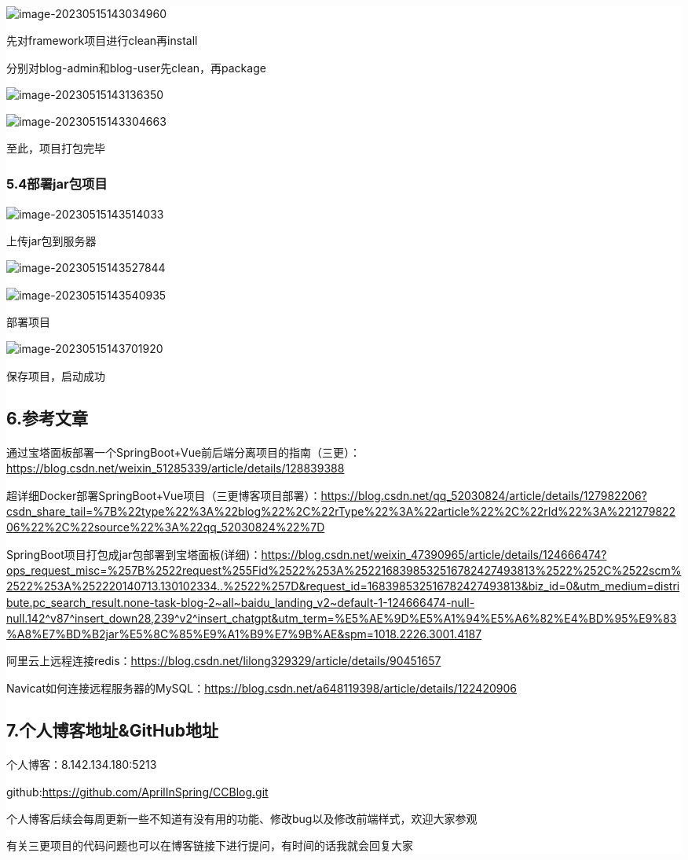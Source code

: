 ![image-20230515143034960](C:\Users\PC\AppData\Roaming\Typora\typora-user-images\image-20230515143034960.png)

先对framework项目进行clean再install

分别对blog-admin和blog-user先clean，再package

![image-20230515143136350](C:\Users\PC\AppData\Roaming\Typora\typora-user-images\image-20230515143136350.png)

![image-20230515143304663](C:\Users\PC\AppData\Roaming\Typora\typora-user-images\image-20230515143304663.png)

至此，项目打包完毕

### 5.4部署jar包项目

![image-20230515143514033](C:\Users\PC\AppData\Roaming\Typora\typora-user-images\image-20230515143514033.png)

上传jar包到服务器

![image-20230515143527844](C:\Users\PC\AppData\Roaming\Typora\typora-user-images\image-20230515143527844.png)

![image-20230515143540935](C:\Users\PC\AppData\Roaming\Typora\typora-user-images\image-20230515143540935.png)

部署项目

![image-20230515143701920](C:\Users\PC\AppData\Roaming\Typora\typora-user-images\image-20230515143701920.png)

保存项目，启动成功

## 6.参考文章

通过宝塔面板部署一个SpringBoot+Vue前后端分离项目的指南（三更）：https://blog.csdn.net/weixin_51285339/article/details/128839388

超详细Docker部署SpringBoot+Vue项目（三更博客项目部署）：https://blog.csdn.net/qq_52030824/article/details/127982206?csdn_share_tail=%7B%22type%22%3A%22blog%22%2C%22rType%22%3A%22article%22%2C%22rId%22%3A%22127982206%22%2C%22source%22%3A%22qq_52030824%22%7D

SpringBoot项目打包成jar包部署到宝塔面板(详细)：https://blog.csdn.net/weixin_47390965/article/details/124666474?ops_request_misc=%257B%2522request%255Fid%2522%253A%2522168398532516782427493813%2522%252C%2522scm%2522%253A%252220140713.130102334..%2522%257D&request_id=168398532516782427493813&biz_id=0&utm_medium=distribute.pc_search_result.none-task-blog-2~all~baidu_landing_v2~default-1-124666474-null-null.142^v87^insert_down28,239^v2^insert_chatgpt&utm_term=%E5%AE%9D%E5%A1%94%E5%A6%82%E4%BD%95%E9%83%A8%E7%BD%B2jar%E5%8C%85%E9%A1%B9%E7%9B%AE&spm=1018.2226.3001.4187

阿里云上远程连接redis：https://blog.csdn.net/lilong329329/article/details/90451657

Navicat如何连接远程服务器的MySQL：https://blog.csdn.net/a648119398/article/details/122420906

## 7.个人博客地址&GitHub地址

个人博客：8.142.134.180:5213

github:https://github.com/AprilInSpring/CCBlog.git

个人博客后续会每周更新一些不知道有没有用的功能、修改bug以及修改前端样式，欢迎大家参观

有关三更项目的代码问题也可以在博客链接下进行提问，有时间的话我就会回复大家

